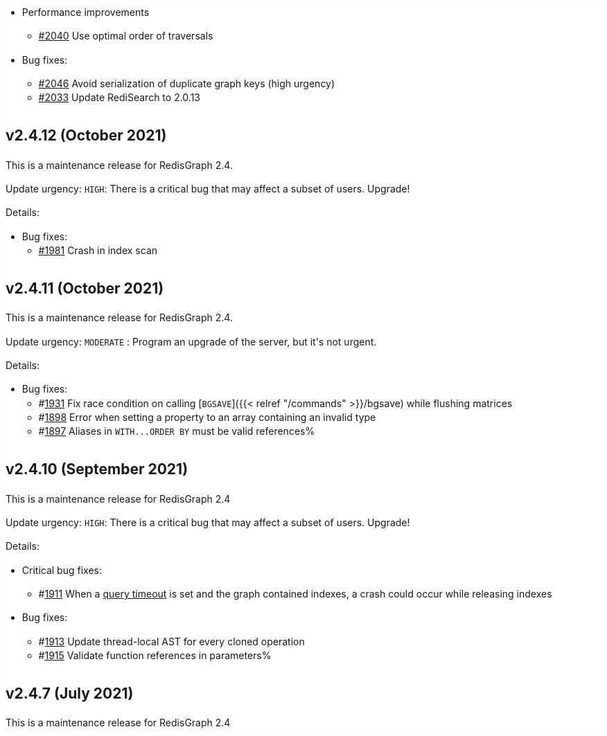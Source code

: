- Performance improvements
    - [#2040](https://github.com/RedisGraph/RedisGraph/pull/2040) Use optimal order of traversals

- Bug fixes:
    - [#2046](https://github.com/RedisGraph/RedisGraph/pull/2046) Avoid serialization of duplicate graph keys (high urgency)
    - [#2033](https://github.com/RedisGraph/RedisGraph/pull/2033) Update RediSearch to 2.0.13

## v2.4.12 (October 2021)

This is a maintenance release for RedisGraph 2.4.

Update urgency: `HIGH`: There is a critical bug that may affect a subset of users. Upgrade!

Details:

- Bug fixes:
    - [#1981](https://github.com/RedisGraph/RedisGraph/pull/1981) Crash in index scan

## v2.4.11 (October 2021)
This is a maintenance release for RedisGraph 2.4.

Update urgency: `MODERATE` : Program an upgrade of the server, but it's not urgent.

Details:
- Bug fixes:
    - #[1931](https://github.com/RedisGraph/RedisGraph/issues/1931) Fix race condition on calling [`BGSAVE`]({{< relref "/commands" >}}/bgsave) while flushing matrices
    - #[1898](https://github.com/RedisGraph/RedisGraph/issues/1898) Error when setting a property to an array containing an invalid type
    - #[1897](https://github.com/RedisGraph/RedisGraph/issues/1897) Aliases in `WITH...ORDER BY` must be valid references%

## v2.4.10 (September 2021)

This is a maintenance release for RedisGraph 2.4

Update urgency: `HIGH`: There is a critical bug that may affect a subset of users. Upgrade!

Details:
- Critical bug fixes:
    - #[1911](https://github.com/RedisGraph/RedisGraph/issues/1911) When a [query timeout](https://oss.redis.com/redisgraph/configuration/#timeout) is set and the graph contained indexes, a crash could occur while releasing indexes

- Bug fixes:
    - #[1913](https://github.com/RedisGraph/RedisGraph/issues/1913) Update thread-local AST for every cloned operation
    - #[1915](https://github.com/RedisGraph/RedisGraph/issues/1915) Validate function references in parameters%

## v2.4.7 (July 2021)

This is a maintenance release for RedisGraph 2.4
